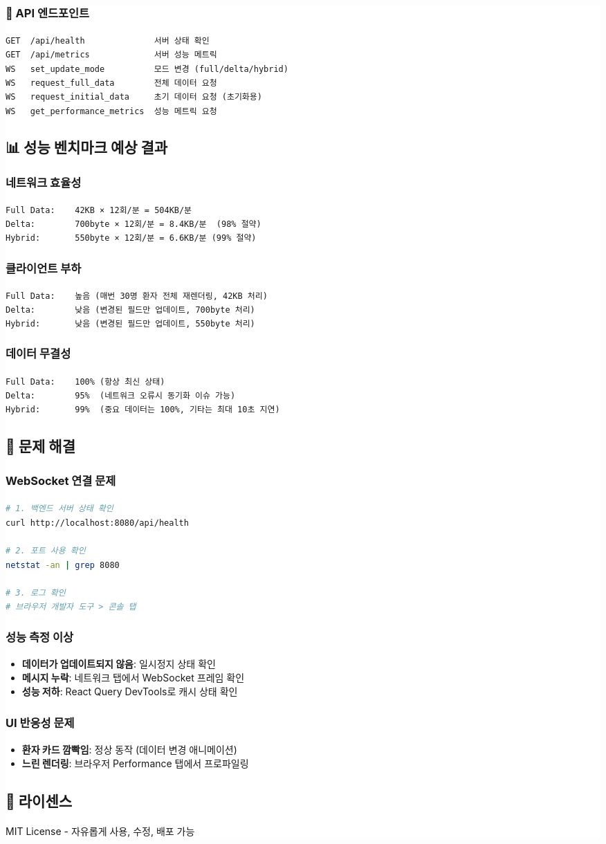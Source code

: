 ### 📡 API 엔드포인트
```
GET  /api/health              서버 상태 확인
GET  /api/metrics             서버 성능 메트릭
WS   set_update_mode          모드 변경 (full/delta/hybrid)
WS   request_full_data        전체 데이터 요청
WS   request_initial_data     초기 데이터 요청 (초기화용)
WS   get_performance_metrics  성능 메트릭 요청
```

## 📊 성능 벤치마크 예상 결과

### 네트워크 효율성
```
Full Data:    42KB × 12회/분 = 504KB/분
Delta:        700byte × 12회/분 = 8.4KB/분  (98% 절약)
Hybrid:       550byte × 12회/분 = 6.6KB/분 (99% 절약)
```

### 클라이언트 부하
```
Full Data:    높음 (매번 30명 환자 전체 재렌더링, 42KB 처리)
Delta:        낮음 (변경된 필드만 업데이트, 700byte 처리)
Hybrid:       낮음 (변경된 필드만 업데이트, 550byte 처리)
```

### 데이터 무결성
```
Full Data:    100% (항상 최신 상태)
Delta:        95%  (네트워크 오류시 동기화 이슈 가능)
Hybrid:       99%  (중요 데이터는 100%, 기타는 최대 10초 지연)
```

## 🚨 문제 해결

### WebSocket 연결 문제
```bash
# 1. 백엔드 서버 상태 확인
curl http://localhost:8080/api/health

# 2. 포트 사용 확인
netstat -an | grep 8080

# 3. 로그 확인
# 브라우저 개발자 도구 > 콘솔 탭
```

### 성능 측정 이상
- **데이터가 업데이트되지 않음**: 일시정지 상태 확인
- **메시지 누락**: 네트워크 탭에서 WebSocket 프레임 확인
- **성능 저하**: React Query DevTools로 캐시 상태 확인

### UI 반응성 문제
- **환자 카드 깜빡임**: 정상 동작 (데이터 변경 애니메이션)
- **느린 렌더링**: 브라우저 Performance 탭에서 프로파일링

## 📄 라이센스

MIT License - 자유롭게 사용, 수정, 배포 가능 
